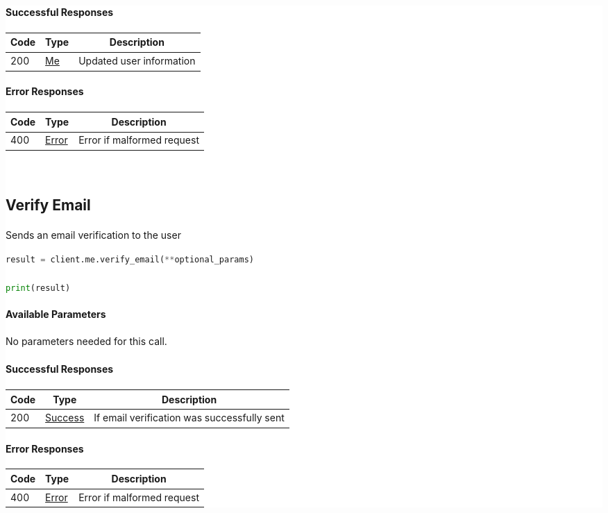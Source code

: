 #### Successful Responses

| Code | Type | Description |
| ---- | ---- | ----------- |
| 200 | [Me](_schemas.md#me) | Updated user information |

#### Error Responses

| Code | Type | Description |
| ---- | ---- | ----------- |
| 400 | [Error](_schemas.md#error) | Error if malformed request |

<br/>

## Verify Email

Sends an email verification to the user

```python
result = client.me.verify_email(**optional_params)

print(result)
```

#### Available Parameters

No parameters needed for this call.

#### Successful Responses

| Code | Type | Description |
| ---- | ---- | ----------- |
| 200 | [Success](_schemas.md#success) | If email verification was successfully sent |

#### Error Responses

| Code | Type | Description |
| ---- | ---- | ----------- |
| 400 | [Error](_schemas.md#error) | Error if malformed request |
